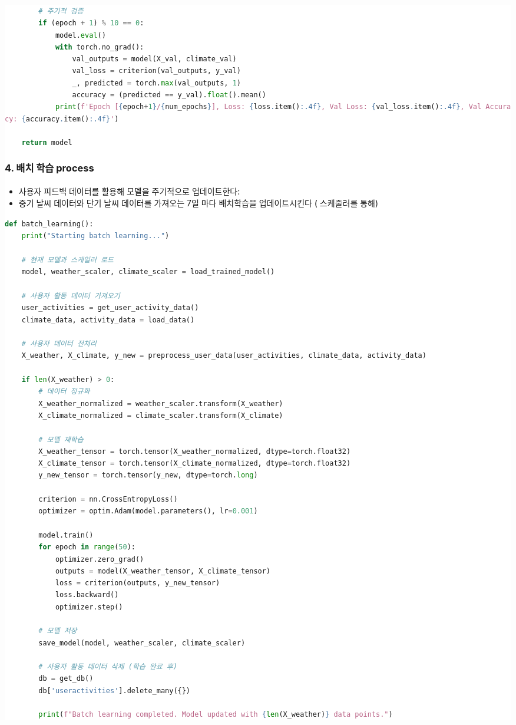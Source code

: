 ```python
        # 주기적 검증
        if (epoch + 1) % 10 == 0:
            model.eval()
            with torch.no_grad():
                val_outputs = model(X_val, climate_val)
                val_loss = criterion(val_outputs, y_val)
                _, predicted = torch.max(val_outputs, 1)
                accuracy = (predicted == y_val).float().mean()
            print(f'Epoch [{epoch+1}/{num_epochs}], Loss: {loss.item():.4f}, Val Loss: {val_loss.item():.4f}, Val Accuracy: {accuracy.item():.4f}')

    return model

```

### 4. 배치 학습 process

- 사용자 피드백 데이터를 활용해 모델을 주기적으로 업데이트한다:
- 중기 날씨 데이터와 단기 날씨 데이터를 가져오는 7일 마다 배치학습을 업데이트시킨다 ( 스케줄러를 통해)

```python
def batch_learning():
    print("Starting batch learning...")

    # 현재 모델과 스케일러 로드
    model, weather_scaler, climate_scaler = load_trained_model()

    # 사용자 활동 데이터 가져오기
    user_activities = get_user_activity_data()
    climate_data, activity_data = load_data()

    # 사용자 데이터 전처리
    X_weather, X_climate, y_new = preprocess_user_data(user_activities, climate_data, activity_data)

    if len(X_weather) > 0:
        # 데이터 정규화
        X_weather_normalized = weather_scaler.transform(X_weather)
        X_climate_normalized = climate_scaler.transform(X_climate)

        # 모델 재학습
        X_weather_tensor = torch.tensor(X_weather_normalized, dtype=torch.float32)
        X_climate_tensor = torch.tensor(X_climate_normalized, dtype=torch.float32)
        y_new_tensor = torch.tensor(y_new, dtype=torch.long)

        criterion = nn.CrossEntropyLoss()
        optimizer = optim.Adam(model.parameters(), lr=0.001)

        model.train()
        for epoch in range(50):
            optimizer.zero_grad()
            outputs = model(X_weather_tensor, X_climate_tensor)
            loss = criterion(outputs, y_new_tensor)
            loss.backward()
            optimizer.step()

        # 모델 저장
        save_model(model, weather_scaler, climate_scaler)

        # 사용자 활동 데이터 삭제 (학습 완료 후)
        db = get_db()
        db['useractivities'].delete_many({})

        print(f"Batch learning completed. Model updated with {len(X_weather)} data points.")
```